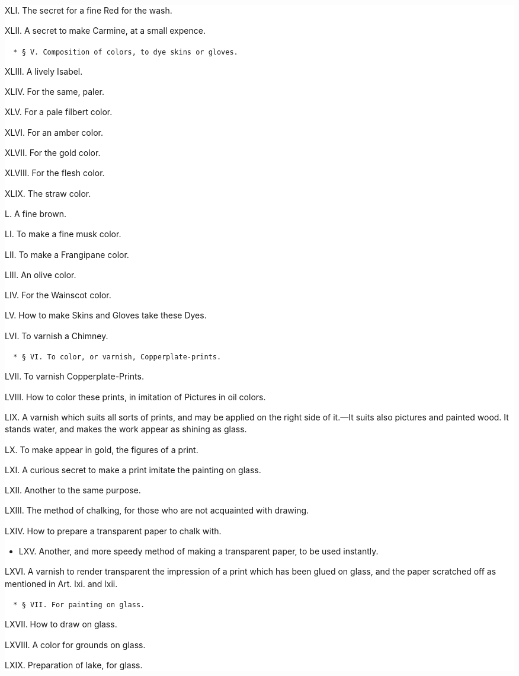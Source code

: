 XLI. The secret for a fine Red for the wash.

XLII. A secret to make Carmine, at a small expence.

      * § V. Composition of colors, to dye skins or gloves.

XLIII. A lively Isabel.

XLIV. For the same, paler.

XLV. For a pale filbert color.

XLVI. For an amber color.

XLVII. For the gold color.

XLVIII. For the flesh color.

XLIX. The straw color.

L. A fine brown.

LI. To make a fine musk color.

LII. To make a Frangipane color.

LIII. An olive color.

LIV. For the Wainscot color.

LV. How to make Skins and Gloves take these Dyes.

LVI. To varnish a Chimney.

      * § VI. To color, or varnish, Copperplate-prints.

LVII. To varnish Copperplate-Prints.

LVIII. How to color these prints, in imitation of Pictures in oil colors.

LIX. A varnish which suits all sorts of prints, and may be applied on the right side of it.—It suits also pictures and painted wood. It stands water, and makes the work appear as shining as glass.

LX. To make appear in gold, the figures of a print.

LXI. A curious secret to make a print imitate the painting on glass.

LXII. Another to the same purpose.

LXIII. The method of chalking, for those who are not acquainted with drawing.

LXIV. How to prepare a transparent paper to chalk with.

* LXV. Another, and more speedy method of making a transparent paper, to be used instantly.

LXVI. A varnish to render transparent the impression of a print which has been glued on glass, and the paper scratched off as mentioned in Art. lxi. and lxii.

      * § VII. For painting on glass.

LXVII. How to draw on glass.

LXVIII. A color for grounds on glass.

LXIX. Preparation of lake, for glass.
